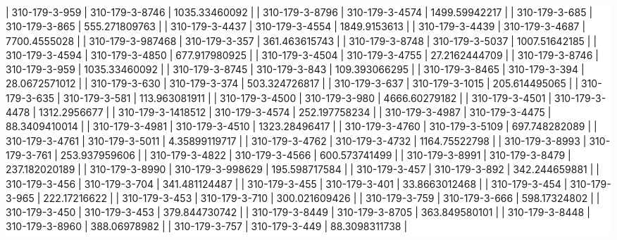| 310-179-3-959 | 310-179-3-8746 | 1035.33460092 |
| 310-179-3-8796 | 310-179-3-4574 | 1499.59942217 |
| 310-179-3-685 | 310-179-3-865 | 555.271809763 |
| 310-179-3-4437 | 310-179-3-4554 | 1849.9153613 |
| 310-179-3-4439 | 310-179-3-4687 | 7700.4555028 |
| 310-179-3-987468 | 310-179-3-357 | 361.463615743 |
| 310-179-3-8748 | 310-179-3-5037 | 1007.51642185 |
| 310-179-3-4594 | 310-179-3-4850 | 677.917980925 |
| 310-179-3-4504 | 310-179-3-4755 | 27.2162444709 |
| 310-179-3-8746 | 310-179-3-959 | 1035.33460092 |
| 310-179-3-8745 | 310-179-3-843 | 109.393066295 |
| 310-179-3-8465 | 310-179-3-394 | 28.0672571012 |
| 310-179-3-630 | 310-179-3-374 | 503.324726817 |
| 310-179-3-637 | 310-179-3-1015 | 205.614495065 |
| 310-179-3-635 | 310-179-3-581 | 113.963081911 |
| 310-179-3-4500 | 310-179-3-980 | 4666.60279182 |
| 310-179-3-4501 | 310-179-3-4478 | 1312.2956677 |
| 310-179-3-1418512 | 310-179-3-4574 | 252.197758234 |
| 310-179-3-4987 | 310-179-3-4475 | 88.3409410014 |
| 310-179-3-4981 | 310-179-3-4510 | 1323.28496417 |
| 310-179-3-4760 | 310-179-3-5109 | 697.748282089 |
| 310-179-3-4761 | 310-179-3-5011 | 4.35899119717 |
| 310-179-3-4762 | 310-179-3-4732 | 1164.75522798 |
| 310-179-3-8993 | 310-179-3-761 | 253.937959606 |
| 310-179-3-4822 | 310-179-3-4566 | 600.573741499 |
| 310-179-3-8991 | 310-179-3-8479 | 237.182020189 |
| 310-179-3-8990 | 310-179-3-998629 | 195.598717584 |
| 310-179-3-457 | 310-179-3-892 | 342.244659881 |
| 310-179-3-456 | 310-179-3-704 | 341.481124487 |
| 310-179-3-455 | 310-179-3-401 | 33.8663012468 |
| 310-179-3-454 | 310-179-3-965 | 222.17216622 |
| 310-179-3-453 | 310-179-3-710 | 300.021609426 |
| 310-179-3-759 | 310-179-3-666 | 598.17324802 |
| 310-179-3-450 | 310-179-3-453 | 379.844730742 |
| 310-179-3-8449 | 310-179-3-8705 | 363.849580101 |
| 310-179-3-8448 | 310-179-3-8960 | 388.06978982 |
| 310-179-3-757 | 310-179-3-449 | 88.3098311738 |